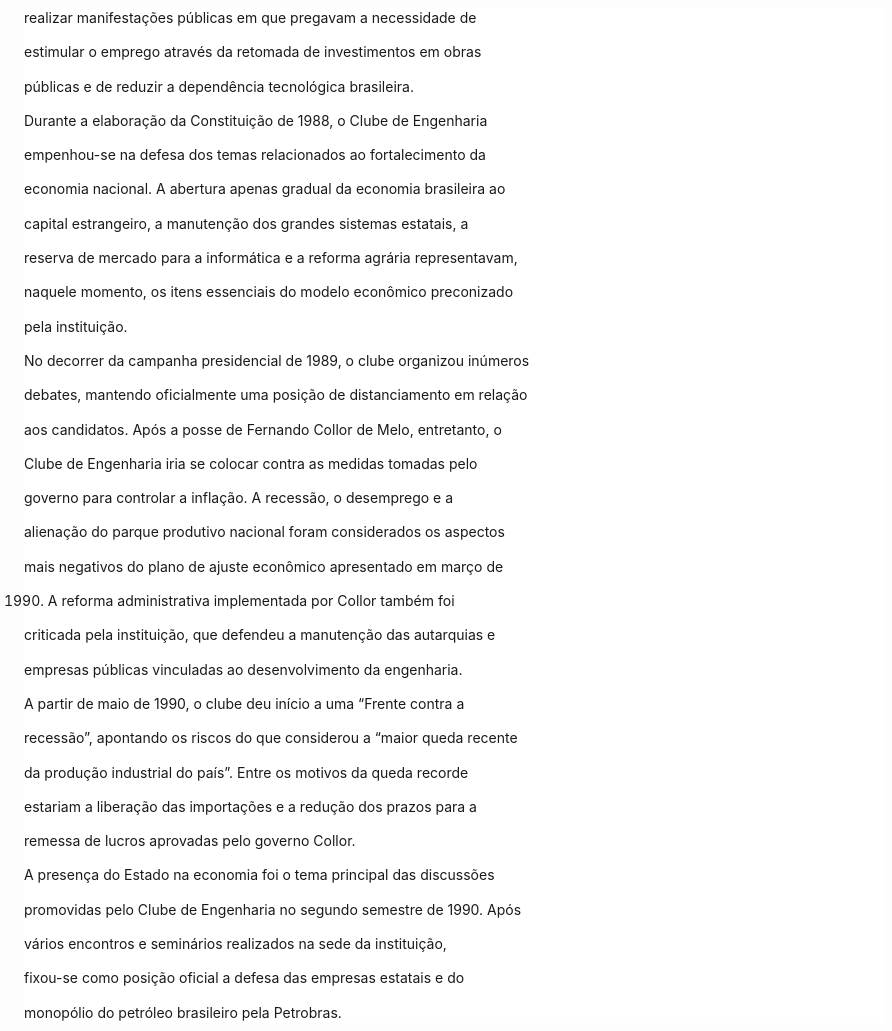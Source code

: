 realizar manifestações públicas em que pregavam a necessidade de

estimular o emprego através da retomada de investimentos em obras

públicas e de reduzir a dependência tecnológica brasileira.



Durante a elaboração da Constituição de 1988, o Clube de Engenharia

empenhou-se na defesa dos temas relacionados ao fortalecimento da

economia nacional. A abertura apenas gradual da economia brasileira ao

capital estrangeiro, a manutenção dos grandes sistemas estatais, a

reserva de mercado para a informática e a reforma agrária representavam,

naquele momento, os itens essenciais do modelo econômico preconizado

pela instituição.



No decorrer da campanha presidencial de 1989, o clube organizou inúmeros

debates, mantendo oficialmente uma posição de distanciamento em relação

aos candidatos. Após a posse de Fernando Collor de Melo, entretanto, o

Clube de Engenharia iria se colocar contra as medidas tomadas pelo

governo para controlar a inflação. A recessão, o desemprego e a

alienação do parque produtivo nacional foram considerados os aspectos

mais negativos do plano de ajuste econômico apresentado em março de

1990. A reforma administrativa implementada por Collor também foi

criticada pela instituição, que defendeu a manutenção das autarquias e

empresas públicas vinculadas ao desenvolvimento da engenharia.



A partir de maio de 1990, o clube deu início a uma “Frente contra a

recessão”, apontando os riscos do que considerou a “maior queda recente

da produção industrial do país”. Entre os motivos da queda recorde

estariam a liberação das importações e a redução dos prazos para a

remessa de lucros aprovadas pelo governo Collor.



A presença do Estado na economia foi o tema principal das discussões

promovidas pelo Clube de Engenharia no segundo semestre de 1990. Após

vários encontros e seminários realizados na sede da instituição,

fixou-se como posição oficial a defesa das empresas estatais e do

monopólio do petróleo brasileiro pela Petrobras.
